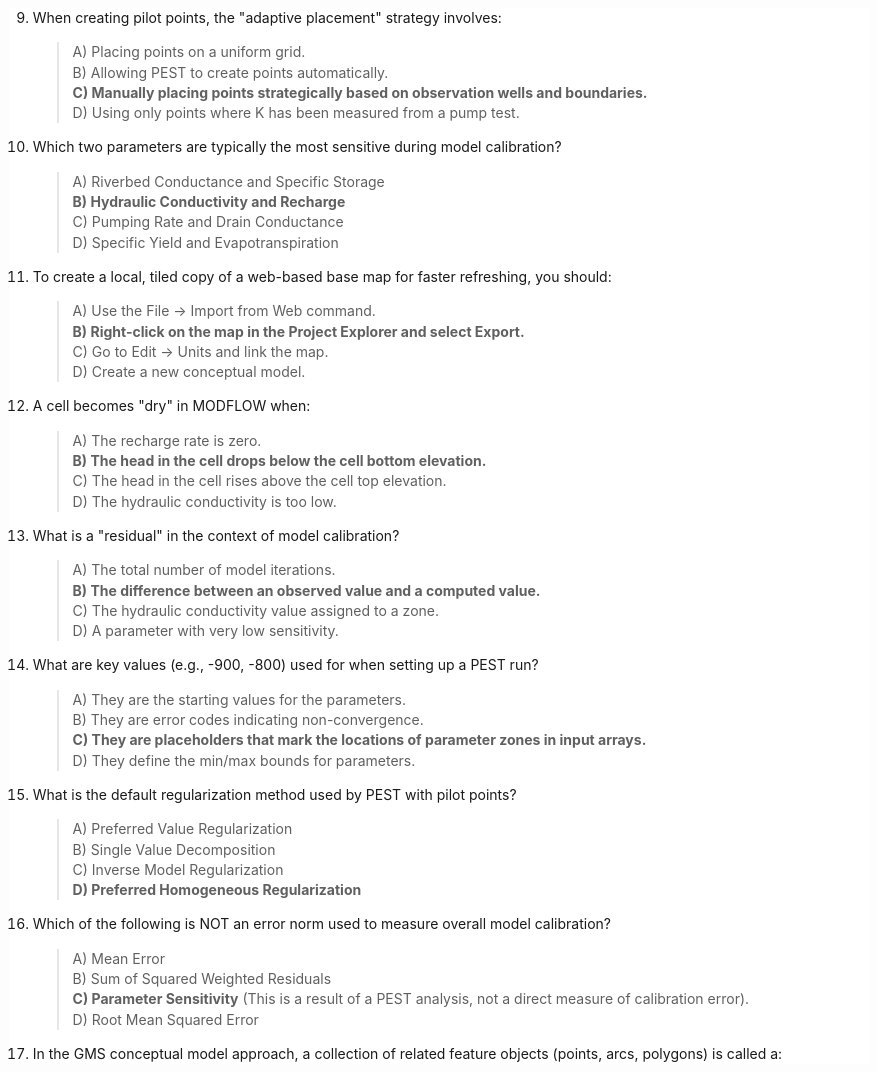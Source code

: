 9. When creating pilot points, the "adaptive placement" strategy involves:

    > A) Placing points on a uniform grid.<br>
    > B) Allowing PEST to create points automatically.<br>
    > **C) Manually placing points strategically based on observation wells and boundaries.**<br>
    > D) Using only points where K has been measured from a pump test.

10. Which two parameters are typically the most sensitive during model calibration?

    > A) Riverbed Conductance and Specific Storage<br>
    > **B) Hydraulic Conductivity and Recharge**<br>
    > C) Pumping Rate and Drain Conductance<br>
    > D) Specific Yield and Evapotranspiration

11. To create a local, tiled copy of a web-based base map for faster refreshing, you should:

    > A) Use the File → Import from Web command.<br>
    > **B) Right-click on the map in the Project Explorer and select Export.**<br>
    > C) Go to Edit → Units and link the map.<br>
    > D) Create a new conceptual model.

12. A cell becomes "dry" in MODFLOW when:

    > A) The recharge rate is zero.<br>
    > **B) The head in the cell drops below the cell bottom elevation.**<br>
    > C) The head in the cell rises above the cell top elevation.<br>
    > D) The hydraulic conductivity is too low.

13. What is a "residual" in the context of model calibration?

    > A) The total number of model iterations.<br>
    > **B) The difference between an observed value and a computed value.**<br>
    > C) The hydraulic conductivity value assigned to a zone.<br>
    > D) A parameter with very low sensitivity.

14. What are key values (e.g., -900, -800) used for when setting up a PEST run?

    > A) They are the starting values for the parameters.<br>
    > B) They are error codes indicating non-convergence.<br>
    > **C) They are placeholders that mark the locations of parameter zones in input arrays.**<br>
    > D) They define the min/max bounds for parameters.

15. What is the default regularization method used by PEST with pilot points?

    > A) Preferred Value Regularization<br>
    > B) Single Value Decomposition<br>
    > C) Inverse Model Regularization<br>
    > **D) Preferred Homogeneous Regularization**

16. Which of the following is NOT an error norm used to measure overall model calibration?

    > A) Mean Error<br>
    > B) Sum of Squared Weighted Residuals<br>
    > **C) Parameter Sensitivity** (This is a result of a PEST analysis, not a direct measure of calibration error).<br>
    > D) Root Mean Squared Error

17. In the GMS conceptual model approach, a collection of related feature objects (points, arcs, polygons) is called a:
